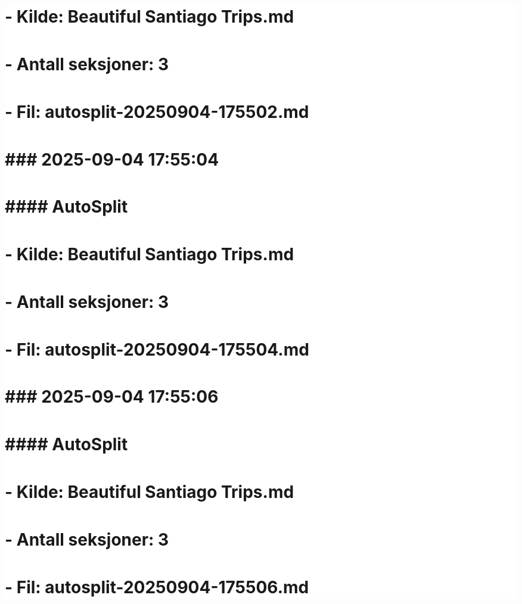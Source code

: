 # \- Kilde: Beautiful Santiago Trips.md

# \- Antall seksjoner: 3

# \- Fil: autosplit-20250904-175502.md

#

#

#

#

# \### 2025-09-04 17:55:04

# \#### AutoSplit

# \- Kilde: Beautiful Santiago Trips.md

# \- Antall seksjoner: 3

# \- Fil: autosplit-20250904-175504.md

#

#

#

#

# \### 2025-09-04 17:55:06

# \#### AutoSplit

# \- Kilde: Beautiful Santiago Trips.md

# \- Antall seksjoner: 3

# \- Fil: autosplit-20250904-175506.md

